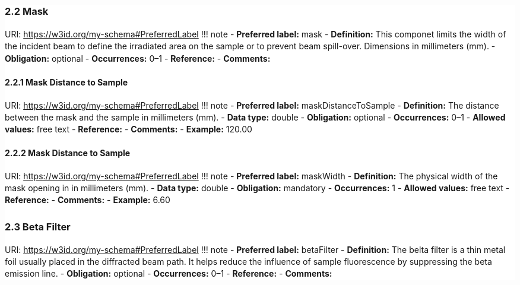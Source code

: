 ### 2.2 Mask

URI: <https://w3id.org/my-schema#PreferredLabel>
!!! note
    - **Preferred label:** mask
    - **Definition:** This componet limits the width of the incident beam to define the irradiated area on the sample or to prevent beam spill-over. Dimensions in millimeters (mm). 
    - **Obligation:** optional
    - **Occurrences:** 0–1
    - **Reference:**
    - **Comments:**

#### 2.2.1 Mask Distance to Sample 

URI: <https://w3id.org/my-schema#PreferredLabel>
!!! note
    - **Preferred label:** maskDistanceToSample
    - **Definition:** The distance between the mask and the sample in millimeters (mm). 
    - **Data type:** double
    - **Obligation:** optional
    - **Occurrences:** 0–1
    - **Allowed values:** free text
    - **Reference:**
    - **Comments:**
    - **Example:** 120.00

#### 2.2.2 Mask Distance to Sample 

URI: <https://w3id.org/my-schema#PreferredLabel>
!!! note
    - **Preferred label:** maskWidth
    - **Definition:** The physical width of the mask opening in in millimeters (mm).
    - **Data type:** double
    - **Obligation:** mandatory
    - **Occurrences:** 1
    - **Allowed values:** free text
    - **Reference:**
    - **Comments:**
    - **Example:** 6.60

### 2.3 Beta Filter

URI: <https://w3id.org/my-schema#PreferredLabel>
!!! note
    - **Preferred label:** betaFilter
    - **Definition:** The belta filter is a thin metal foil usually placed in the diffracted beam path. It helps reduce the influence of sample fluorescence by suppressing the beta emission line. 
    - **Obligation:** optional
    - **Occurrences:** 0–1
    - **Reference:**
    - **Comments:**

